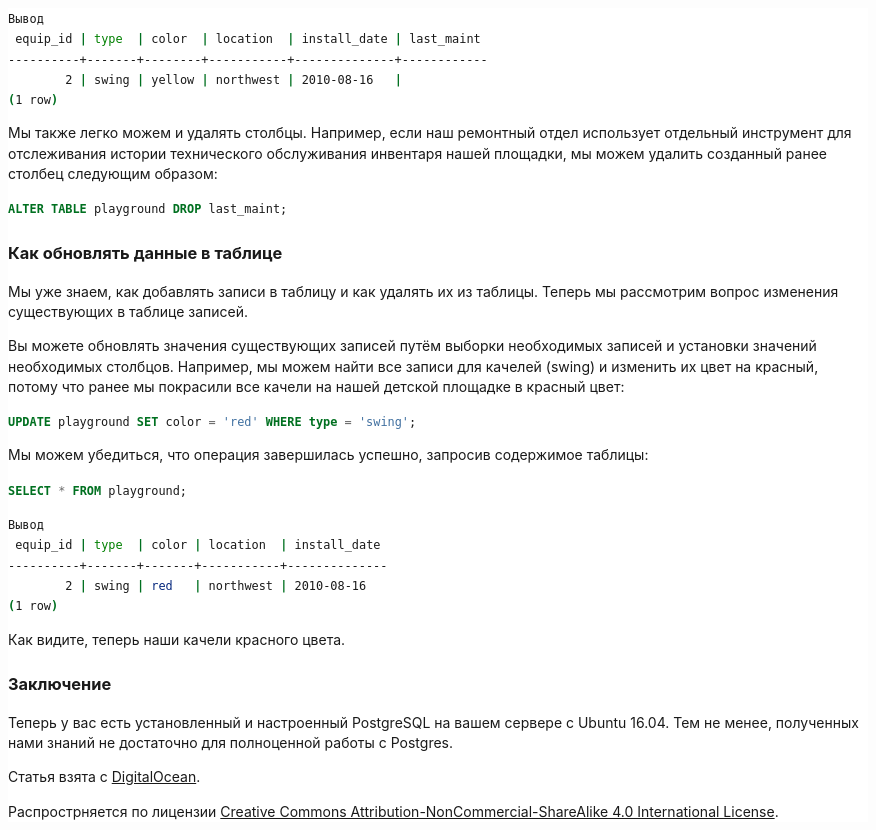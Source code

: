 ```bash
Вывод
 equip_id | type  | color  | location  | install_date | last_maint
----------+-------+--------+-----------+--------------+------------
        2 | swing | yellow | northwest | 2010-08-16   |
(1 row)
```

Мы также легко можем и удалять столбцы. Например, если наш ремонтный отдел использует отдельный инструмент для отслеживания истории технического обслуживания инвентаря нашей площадки, мы можем удалить созданный ранее столбец следующим образом:

```sql
ALTER TABLE playground DROP last_maint;
```

### Как обновлять данные в таблице

Мы уже знаем, как добавлять записи в таблицу и как удалять их из таблицы. Теперь мы рассмотрим вопрос изменения существующих в таблице записей.

Вы можете обновлять значения существующих записей путём выборки необходимых записей и установки значений необходимых столбцов. Например, мы можем найти все записи для качелей (swing) и изменить их цвет на красный, потому что ранее мы покрасили все качели на нашей детской площадке в красный цвет:

```sql
UPDATE playground SET color = 'red' WHERE type = 'swing';
```

Мы можем убедиться, что операция завершилась успешно, запросив содержимое таблицы:

```sql
SELECT * FROM playground;
```

```bash
Вывод
 equip_id | type  | color | location  | install_date
----------+-------+-------+-----------+--------------
        2 | swing | red   | northwest | 2010-08-16
(1 row)
```

Как видите, теперь наши качели красного цвета.

### Заключение

Теперь у вас есть установленный и настроенный PostgreSQL на вашем сервере с Ubuntu 16.04. Тем не менее, полученных нами знаний не достаточно для полноценной работы с Postgres.

<div class="source">
        <p>Статья взята с <a href="https://www.digitalocean.com/community/tutorials/postgresql-ubuntu-16-04-ru">DigitalOcean</a>.</p>
        <p>Распрострняется по лицензии <a href="https://creativecommons.org/licenses/by-nc-sa/4.0/">Creative Commons Attribution-NonCommercial-ShareAlike 4.0 International License</a>.</p>
</div>